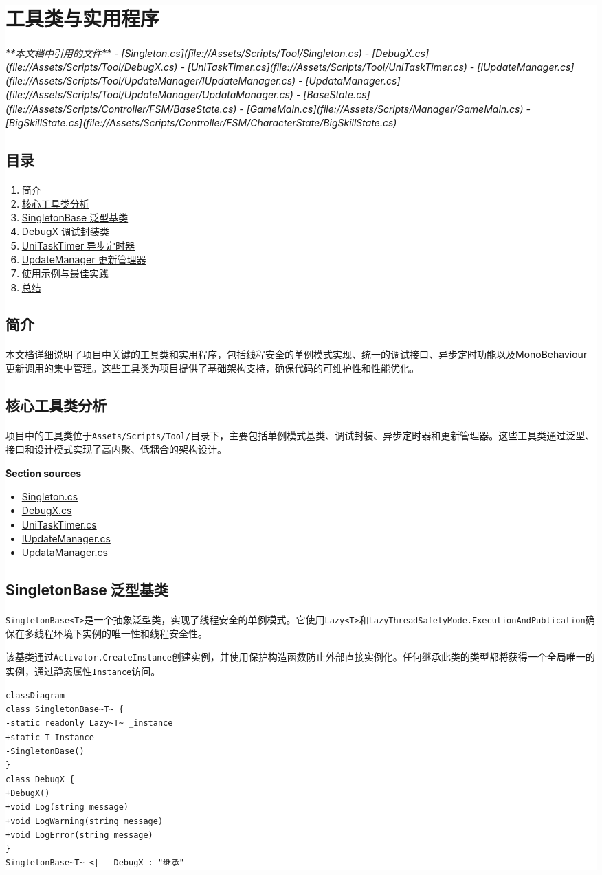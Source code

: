 # 工具类与实用程序

<cite>
**本文档中引用的文件**  
- [Singleton.cs](file://Assets/Scripts/Tool/Singleton.cs)
- [DebugX.cs](file://Assets/Scripts/Tool/DebugX.cs)
- [UniTaskTimer.cs](file://Assets/Scripts/Tool/UniTaskTimer.cs)
- [IUpdateManager.cs](file://Assets/Scripts/Tool/UpdateManager/IUpdateManager.cs)
- [UpdataManager.cs](file://Assets/Scripts/Tool/UpdateManager/UpdataManager.cs)
- [BaseState.cs](file://Assets/Scripts/Controller/FSM/BaseState.cs)
- [GameMain.cs](file://Assets/Scripts/Manager/GameMain.cs)
- [BigSkillState.cs](file://Assets/Scripts/Controller/FSM/CharacterState/BigSkillState.cs)
</cite>

## 目录
1. [简介](#简介)
2. [核心工具类分析](#核心工具类分析)
3. [SingletonBase<T> 泛型基类](#singletonbaset-泛型基类)
4. [DebugX 调试封装类](#debugx-调试封装类)
5. [UniTaskTimer 异步定时器](#unitasktimer-异步定时器)
6. [UpdateManager 更新管理器](#updatemanager-更新管理器)
7. [使用示例与最佳实践](#使用示例与最佳实践)
8. [总结](#总结)

## 简介
本文档详细说明了项目中关键的工具类和实用程序，包括线程安全的单例模式实现、统一的调试接口、异步定时功能以及MonoBehaviour更新调用的集中管理。这些工具类为项目提供了基础架构支持，确保代码的可维护性和性能优化。

## 核心工具类分析
项目中的工具类位于`Assets/Scripts/Tool/`目录下，主要包括单例模式基类、调试封装、异步定时器和更新管理器。这些工具类通过泛型、接口和设计模式实现了高内聚、低耦合的架构设计。

**Section sources**
- [Singleton.cs](file://Assets/Scripts/Tool/Singleton.cs#L1-L23)
- [DebugX.cs](file://Assets/Scripts/Tool/DebugX.cs#L1-L23)
- [UniTaskTimer.cs](file://Assets/Scripts/Tool/UniTaskTimer.cs#L1-L188)
- [IUpdateManager.cs](file://Assets/Scripts/Tool/UpdateManager/IUpdateManager.cs#L1-L5)
- [UpdataManager.cs](file://Assets/Scripts/Tool/UpdateManager/UpdataManager.cs#L1-L33)

## SingletonBase<T> 泛型基类
`SingletonBase<T>`是一个抽象泛型类，实现了线程安全的单例模式。它使用`Lazy<T>`和`LazyThreadSafetyMode.ExecutionAndPublication`确保在多线程环境下实例的唯一性和线程安全性。

该基类通过`Activator.CreateInstance`创建实例，并使用保护构造函数防止外部直接实例化。任何继承此类的类型都将获得一个全局唯一的实例，通过静态属性`Instance`访问。

```mermaid
classDiagram
class SingletonBase~T~ {
-static readonly Lazy~T~ _instance
+static T Instance
-SingletonBase()
}
class DebugX {
+DebugX()
+void Log(string message)
+void LogWarning(string message)
+void LogError(string message)
}
SingletonBase~T~ <|-- DebugX : "继承"
```
